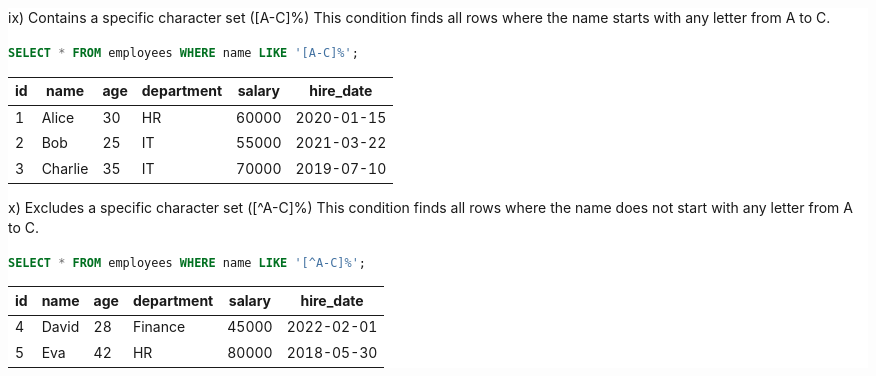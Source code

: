ix) Contains a specific character set ([A-C]%)
This condition finds all rows where the name starts with any letter from A to C.
```sql
SELECT * FROM employees WHERE name LIKE '[A-C]%';
```

| **id** | **name** | **age** | **department** | **salary** | **hire_date** |
|--------|-----------|---------|----------------|------------|---------------|
|1	|Alice	|30|	HR	|60000	|2020-01-15|
|2|	Bob	|25|	IT	|55000|	2021-03-22|
|3	|Charlie|	35	|IT|	70000|	2019-07-10|

x) Excludes a specific character set ([^A-C]%)
This condition finds all rows where the name does not start with any letter from A to C.
```sql
SELECT * FROM employees WHERE name LIKE '[^A-C]%';
```

| **id** | **name** | **age** | **department** | **salary** | **hire_date** |
|--------|-----------|---------|----------------|------------|---------------|
|4|	David|	28|	Finance|	45000	|2022-02-01|
|5	|Eva|	42|	HR|	80000	|2018-05-30|
